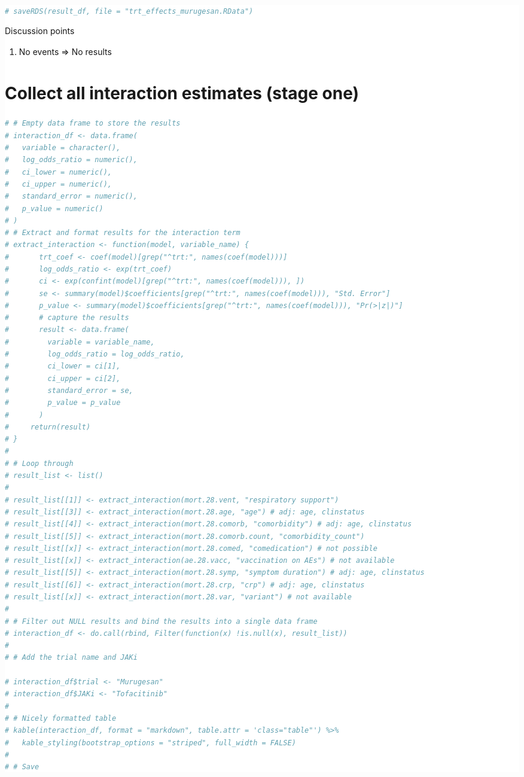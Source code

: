 ```r
# saveRDS(result_df, file = "trt_effects_murugesan.RData")
```
Discussion points
1. No events => No results

# Collect all interaction estimates (stage one)

```r
# # Empty data frame to store the results
# interaction_df <- data.frame(
#   variable = character(),
#   log_odds_ratio = numeric(),
#   ci_lower = numeric(),
#   ci_upper = numeric(),
#   standard_error = numeric(),
#   p_value = numeric()
# )
# # Extract and format results for the interaction term
# extract_interaction <- function(model, variable_name) {
#       trt_coef <- coef(model)[grep("^trt:", names(coef(model)))]
#       log_odds_ratio <- exp(trt_coef)
#       ci <- exp(confint(model)[grep("^trt:", names(coef(model))), ])
#       se <- summary(model)$coefficients[grep("^trt:", names(coef(model))), "Std. Error"]
#       p_value <- summary(model)$coefficients[grep("^trt:", names(coef(model))), "Pr(>|z|)"]
#       # capture the results
#       result <- data.frame(
#         variable = variable_name,
#         log_odds_ratio = log_odds_ratio,
#         ci_lower = ci[1],
#         ci_upper = ci[2],
#         standard_error = se,
#         p_value = p_value
#       )
#     return(result)
# }
# 
# # Loop through
# result_list <- list()
# 
# result_list[[1]] <- extract_interaction(mort.28.vent, "respiratory support")
# result_list[[3]] <- extract_interaction(mort.28.age, "age") # adj: age, clinstatus
# result_list[[4]] <- extract_interaction(mort.28.comorb, "comorbidity") # adj: age, clinstatus
# result_list[[5]] <- extract_interaction(mort.28.comorb.count, "comorbidity_count")
# result_list[[x]] <- extract_interaction(mort.28.comed, "comedication") # not possible
# result_list[[x]] <- extract_interaction(ae.28.vacc, "vaccination on AEs") # not available
# result_list[[5]] <- extract_interaction(mort.28.symp, "symptom duration") # adj: age, clinstatus
# result_list[[6]] <- extract_interaction(mort.28.crp, "crp") # adj: age, clinstatus
# result_list[[x]] <- extract_interaction(mort.28.var, "variant") # not available
# 
# # Filter out NULL results and bind the results into a single data frame
# interaction_df <- do.call(rbind, Filter(function(x) !is.null(x), result_list))
# 
# # Add the trial name and JAKi

# interaction_df$trial <- "Murugesan"
# interaction_df$JAKi <- "Tofacitinib"
# 
# # Nicely formatted table
# kable(interaction_df, format = "markdown", table.attr = 'class="table"') %>%
#   kable_styling(bootstrap_options = "striped", full_width = FALSE)
# 
# # Save
```